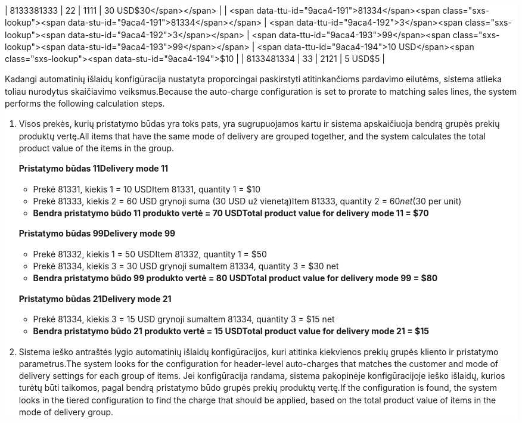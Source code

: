 | <span data-ttu-id="9aca4-187">81333</span><span class="sxs-lookup"><span data-stu-id="9aca4-187">81333</span></span> | <span data-ttu-id="9aca4-188">2</span><span class="sxs-lookup"><span data-stu-id="9aca4-188">2</span></span>             | <span data-ttu-id="9aca4-189">11</span><span class="sxs-lookup"><span data-stu-id="9aca4-189">11</span></span>            | <span data-ttu-id="9aca4-190">30 USD</span><span class="sxs-lookup"><span data-stu-id="9aca4-190">$30</span></span>            |
| <span data-ttu-id="9aca4-191">81334</span><span class="sxs-lookup"><span data-stu-id="9aca4-191">81334</span></span> | <span data-ttu-id="9aca4-192">3</span><span class="sxs-lookup"><span data-stu-id="9aca4-192">3</span></span>             | <span data-ttu-id="9aca4-193">99</span><span class="sxs-lookup"><span data-stu-id="9aca4-193">99</span></span>            | <span data-ttu-id="9aca4-194">10 USD</span><span class="sxs-lookup"><span data-stu-id="9aca4-194">$10</span></span>            |
| <span data-ttu-id="9aca4-195">81334</span><span class="sxs-lookup"><span data-stu-id="9aca4-195">81334</span></span> | <span data-ttu-id="9aca4-196">3</span><span class="sxs-lookup"><span data-stu-id="9aca4-196">3</span></span>             | <span data-ttu-id="9aca4-197">21</span><span class="sxs-lookup"><span data-stu-id="9aca4-197">21</span></span>            | <span data-ttu-id="9aca4-198">5 USD</span><span class="sxs-lookup"><span data-stu-id="9aca4-198">$5</span></span>             |

<span data-ttu-id="9aca4-199">Kadangi automatinių išlaidų konfigūracija nustatyta proporcingai paskirstyti atitinkančioms pardavimo eilutėms, sistema atlieka toliau nurodytus skaičiavimo veiksmus.</span><span class="sxs-lookup"><span data-stu-id="9aca4-199">Because the auto-charge configuration is set to prorate to matching sales lines, the system performs the following calculation steps.</span></span>

1. <span data-ttu-id="9aca4-200">Visos prekės, kurių pristatymo būdas yra toks pats, yra sugrupuojamos kartu ir sistema apskaičiuoja bendrą grupės prekių produktų vertę.</span><span class="sxs-lookup"><span data-stu-id="9aca4-200">All items that have the same mode of delivery are grouped together, and the system calculates the total product value of the items in the group.</span></span>

    <span data-ttu-id="9aca4-201">**Pristatymo būdas 11**</span><span class="sxs-lookup"><span data-stu-id="9aca4-201">**Delivery mode 11**</span></span>

    - <span data-ttu-id="9aca4-202">Prekė 81331, kiekis 1 = 10 USD</span><span class="sxs-lookup"><span data-stu-id="9aca4-202">Item 81331, quantity 1 = $10</span></span>
    - <span data-ttu-id="9aca4-203">Prekė 81333, kiekis 2 = 60 USD grynoji suma (30 USD už vienetą)</span><span class="sxs-lookup"><span data-stu-id="9aca4-203">Item 81333, quantity 2 = $60 net ($30 per unit)</span></span>
    - <span data-ttu-id="9aca4-204">**Bendra pristatymo būdo 11 produkto vertė = 70 USD**</span><span class="sxs-lookup"><span data-stu-id="9aca4-204">**Total product value for delivery mode 11 = $70**</span></span>

    <span data-ttu-id="9aca4-205">**Pristatymo būdas 99**</span><span class="sxs-lookup"><span data-stu-id="9aca4-205">**Delivery mode 99**</span></span>

    - <span data-ttu-id="9aca4-206">Prekė 81332, kiekis 1 = 50 USD</span><span class="sxs-lookup"><span data-stu-id="9aca4-206">Item 81332, quantity 1 = $50</span></span>
    - <span data-ttu-id="9aca4-207">Prekė 81334, kiekis 3 = 30 USD grynoji suma</span><span class="sxs-lookup"><span data-stu-id="9aca4-207">Item 81334, quantity 3 = $30 net</span></span>
    - <span data-ttu-id="9aca4-208">**Bendra pristatymo būdo 99 produkto vertė = 80 USD**</span><span class="sxs-lookup"><span data-stu-id="9aca4-208">**Total product value for delivery mode 99 = $80**</span></span>

    <span data-ttu-id="9aca4-209">**Pristatymo būdas 21**</span><span class="sxs-lookup"><span data-stu-id="9aca4-209">**Delivery mode 21**</span></span>

    - <span data-ttu-id="9aca4-210">Prekė 81334, kiekis 3 = 15 USD grynoji suma</span><span class="sxs-lookup"><span data-stu-id="9aca4-210">Item 81334, quantity 3 = $15 net</span></span>
    - <span data-ttu-id="9aca4-211">**Bendra pristatymo būdo 21 produkto vertė = 15 USD**</span><span class="sxs-lookup"><span data-stu-id="9aca4-211">**Total product value for delivery mode 21 = $15**</span></span>

2. <span data-ttu-id="9aca4-212">Sistema ieško antraštės lygio automatinių išlaidų konfigūracijos, kuri atitinka kiekvienos prekių grupės kliento ir pristatymo parametrus.</span><span class="sxs-lookup"><span data-stu-id="9aca4-212">The system looks for the configuration for header-level auto-charges that matches the customer and mode of delivery settings for each group of items.</span></span> <span data-ttu-id="9aca4-213">Jei konfigūracija randama, sistema pakopinėje konfigūracijoje ieško išlaidų, kurios turėtų būti taikomos, pagal bendrą pristatymo būdo grupės prekių produktų vertę.</span><span class="sxs-lookup"><span data-stu-id="9aca4-213">If the configuration is found, the system looks in the tiered configuration to find the charge that should be applied, based on the total product value of items in the mode of delivery group.</span></span>
